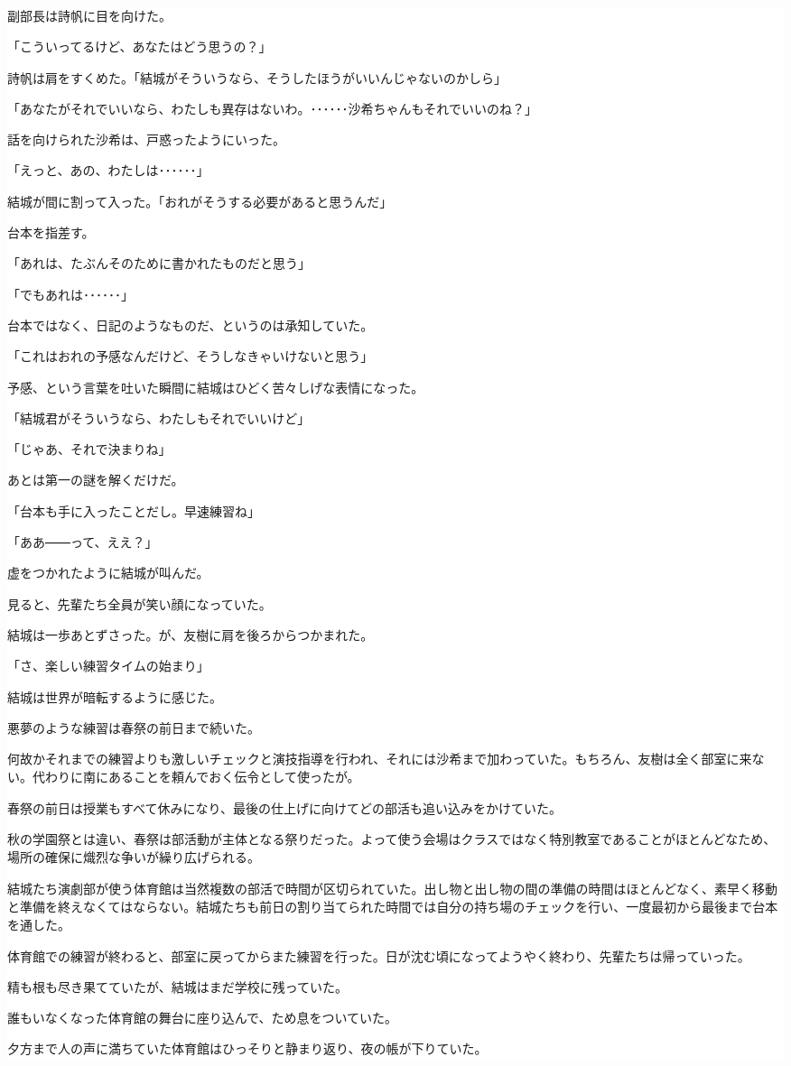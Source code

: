 副部長は詩帆に目を向けた。

「こういってるけど、あなたはどう思うの？」

詩帆は肩をすくめた。「結城がそういうなら、そうしたほうがいいんじゃないのかしら」

「あなたがそれでいいなら、わたしも異存はないわ。･･････沙希ちゃんもそれでいいのね？」

話を向けられた沙希は、戸惑ったようにいった。

「えっと、あの、わたしは･･････」

結城が間に割って入った。「おれがそうする必要があると思うんだ」

台本を指差す。

「あれは、たぶんそのために書かれたものだと思う」

「でもあれは･･････」

台本ではなく、日記のようなものだ、というのは承知していた。

「これはおれの予感なんだけど、そうしなきゃいけないと思う」

予感、という言葉を吐いた瞬間に結城はひどく苦々しげな表情になった。

「結城君がそういうなら、わたしもそれでいいけど」

「じゃあ、それで決まりね」

あとは第一の謎を解くだけだ。

「台本も手に入ったことだし。早速練習ね」

「ああ――って、ええ？」

虚をつかれたように結城が叫んだ。

見ると、先輩たち全員が笑い顔になっていた。

結城は一歩あとずさった。が、友樹に肩を後ろからつかまれた。

「さ、楽しい練習タイムの始まり」

結城は世界が暗転するように感じた。


悪夢のような練習は春祭の前日まで続いた。

何故かそれまでの練習よりも激しいチェックと演技指導を行われ、それには沙希まで加わっていた。もちろん、友樹は全く部室に来ない。代わりに南にあることを頼んでおく伝令として使ったが。

春祭の前日は授業もすべて休みになり、最後の仕上げに向けてどの部活も追い込みをかけていた。

秋の学園祭とは違い、春祭は部活動が主体となる祭りだった。よって使う会場はクラスではなく特別教室であることがほとんどなため、場所の確保に熾烈な争いが繰り広げられる。

結城たち演劇部が使う体育館は当然複数の部活で時間が区切られていた。出し物と出し物の間の準備の時間はほとんどなく、素早く移動と準備を終えなくてはならない。結城たちも前日の割り当てられた時間では自分の持ち場のチェックを行い、一度最初から最後まで台本を通した。

体育館での練習が終わると、部室に戻ってからまた練習を行った。日が沈む頃になってようやく終わり、先輩たちは帰っていった。

精も根も尽き果てていたが、結城はまだ学校に残っていた。

誰もいなくなった体育館の舞台に座り込んで、ため息をついていた。

夕方まで人の声に満ちていた体育館はひっそりと静まり返り、夜の帳が下りていた。
